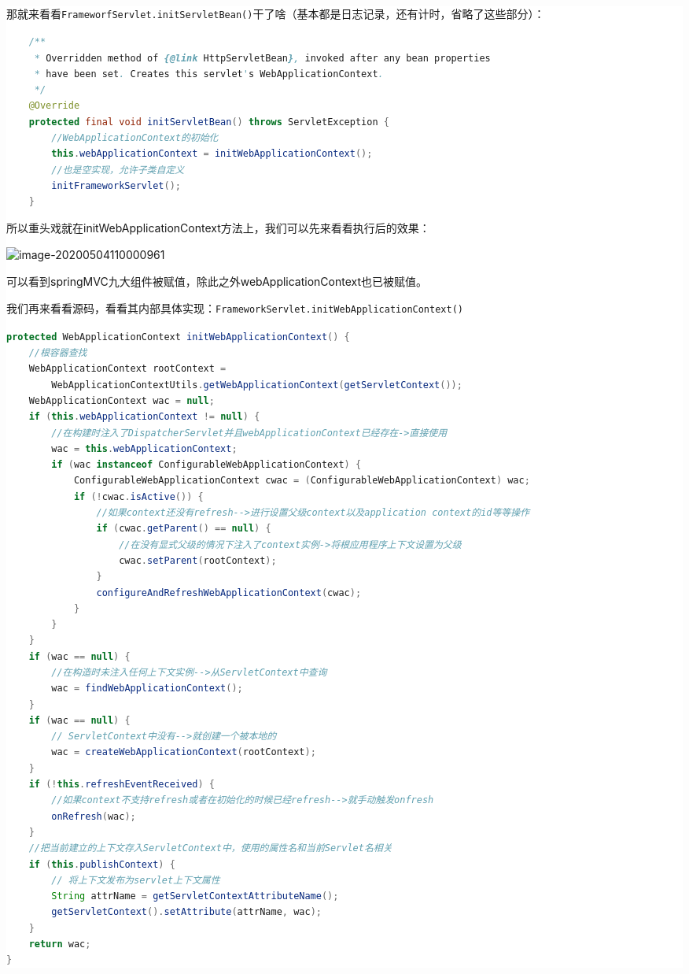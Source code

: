 那就来看看`FrameworfServlet.initServletBean()`干了啥（基本都是日志记录，还有计时，省略了这些部分）：

```java
	/**
	 * Overridden method of {@link HttpServletBean}, invoked after any bean properties
	 * have been set. Creates this servlet's WebApplicationContext.
	 */
	@Override
	protected final void initServletBean() throws ServletException {
        //WebApplicationContext的初始化
        this.webApplicationContext = initWebApplicationContext();
        //也是空实现，允许子类自定义
        initFrameworkServlet();
	}
```

所以重头戏就在initWebApplicationContext方法上，我们可以先来看看执行后的效果：

![image-20200504110000961](C:\Users\13327\AppData\Roaming\Typora\typora-user-images\image-20200504110000961.png)

可以看到springMVC九大组件被赋值，除此之外webApplicationContext也已被赋值。

我们再来看看源码，看看其内部具体实现：`FrameworkServlet.initWebApplicationContext()`

```java
protected WebApplicationContext initWebApplicationContext() {
    //根容器查找
    WebApplicationContext rootContext =
        WebApplicationContextUtils.getWebApplicationContext(getServletContext());
    WebApplicationContext wac = null;
    if (this.webApplicationContext != null) {
        //在构建时注入了DispatcherServlet并且webApplicationContext已经存在->直接使用
        wac = this.webApplicationContext;
        if (wac instanceof ConfigurableWebApplicationContext) {
            ConfigurableWebApplicationContext cwac = (ConfigurableWebApplicationContext) wac;
            if (!cwac.isActive()) {
                //如果context还没有refresh-->进行设置父级context以及application context的id等等操作
                if (cwac.getParent() == null) {
                    //在没有显式父级的情况下注入了context实例->将根应用程序上下文设置为父级
                    cwac.setParent(rootContext);
                }
                configureAndRefreshWebApplicationContext(cwac);
            }
        }
    }
    if (wac == null) {
		//在构造时未注入任何上下文实例-->从ServletContext中查询
        wac = findWebApplicationContext();
    }
    if (wac == null) {
        // ServletContext中没有-->就创建一个被本地的
        wac = createWebApplicationContext(rootContext);
    }
    if (!this.refreshEventReceived) {
        //如果context不支持refresh或者在初始化的时候已经refresh-->就手动触发onfresh
        onRefresh(wac);
    }
    //把当前建立的上下文存入ServletContext中，使用的属性名和当前Servlet名相关
    if (this.publishContext) {
        // 将上下文发布为servlet上下文属性
        String attrName = getServletContextAttributeName();
        getServletContext().setAttribute(attrName, wac);
    }
    return wac;
}
```

